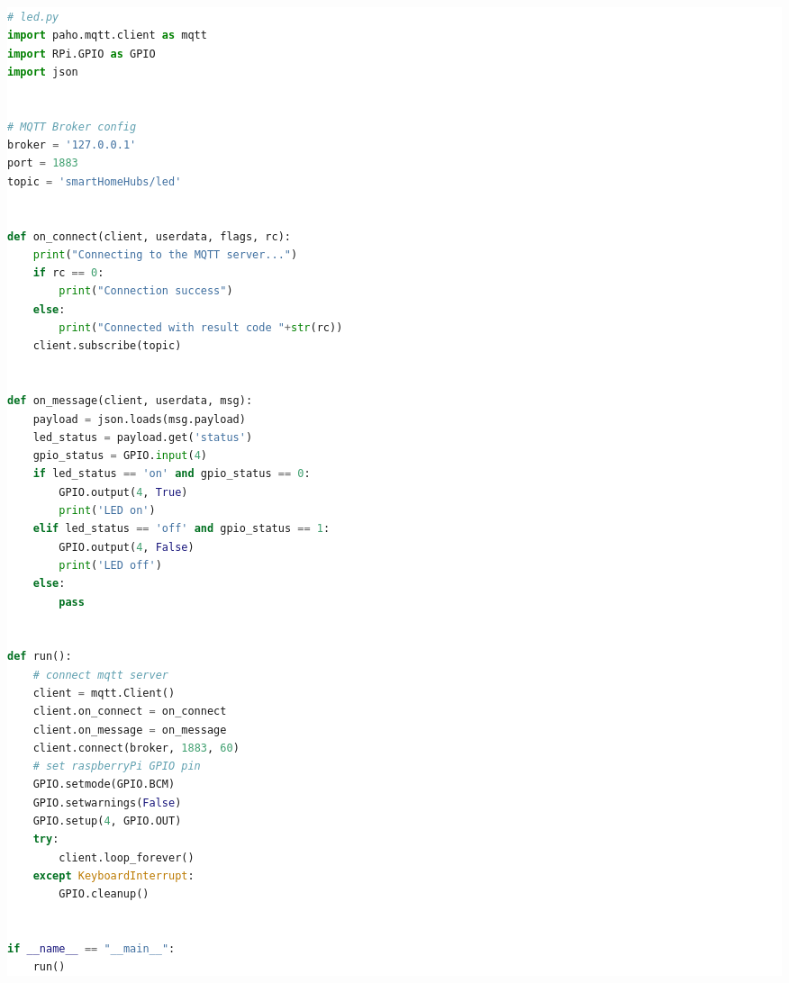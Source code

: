 ```python
# led.py
import paho.mqtt.client as mqtt
import RPi.GPIO as GPIO
import json


# MQTT Broker config
broker = '127.0.0.1'
port = 1883
topic = 'smartHomeHubs/led'


def on_connect(client, userdata, flags, rc):
    print("Connecting to the MQTT server...")
    if rc == 0:
        print("Connection success")
    else:
        print("Connected with result code "+str(rc))
    client.subscribe(topic)


def on_message(client, userdata, msg):
    payload = json.loads(msg.payload)
    led_status = payload.get('status')
    gpio_status = GPIO.input(4)
    if led_status == 'on' and gpio_status == 0:
        GPIO.output(4, True)
        print('LED on')
    elif led_status == 'off' and gpio_status == 1:
        GPIO.output(4, False)
        print('LED off')
    else:
        pass


def run():
    # connect mqtt server
    client = mqtt.Client()
    client.on_connect = on_connect
    client.on_message = on_message
    client.connect(broker, 1883, 60)
    # set raspberryPi GPIO pin
    GPIO.setmode(GPIO.BCM)
    GPIO.setwarnings(False)
    GPIO.setup(4, GPIO.OUT)
    try:
        client.loop_forever()
    except KeyboardInterrupt:
        GPIO.cleanup()


if __name__ == "__main__":
    run()

```
